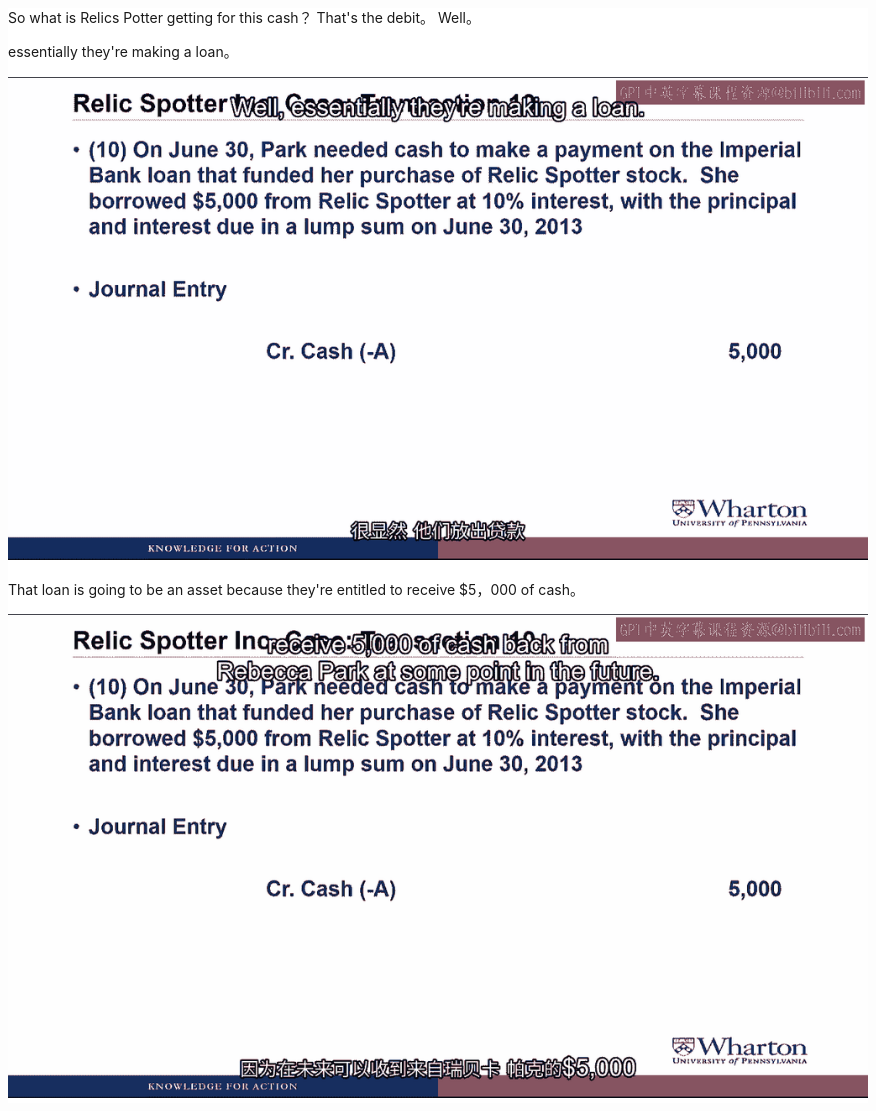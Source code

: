  So what is Relics Potter getting for this cash？ That's the debit。 Well。

 essentially they're making a loan。

![](img/183637d97e6a1c79aec43422c9cd2817_91.png)

 That loan is going to be an asset because they're entitled to receive $5，000 of cash。



![](img/183637d97e6a1c79aec43422c9cd2817_93.png)
